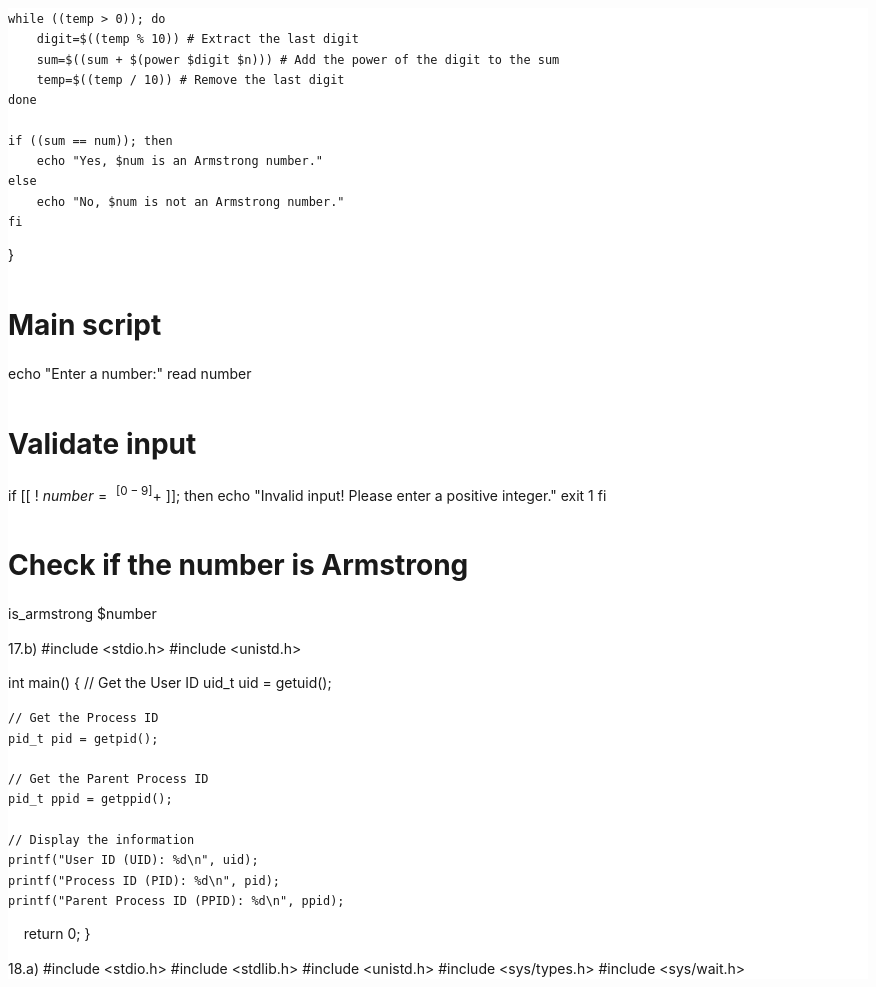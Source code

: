     while ((temp > 0)); do
        digit=$((temp % 10)) # Extract the last digit
        sum=$((sum + $(power $digit $n))) # Add the power of the digit to the sum
        temp=$((temp / 10)) # Remove the last digit
    done

    if ((sum == num)); then
        echo "Yes, $num is an Armstrong number."
    else
        echo "No, $num is not an Armstrong number."
    fi
}

# Main script
echo "Enter a number:"
read number

# Validate input
if [[ ! $number =~ ^[0-9]+$ ]]; then
    echo "Invalid input! Please enter a positive integer."
    exit 1
fi

# Check if the number is Armstrong
is_armstrong $number



17.b) #include <stdio.h>
#include <unistd.h>

int main() {
    // Get the User ID
    uid_t uid = getuid();

    // Get the Process ID
    pid_t pid = getpid();

    // Get the Parent Process ID
    pid_t ppid = getppid();

    // Display the information
    printf("User ID (UID): %d\n", uid);
    printf("Process ID (PID): %d\n", pid);
    printf("Parent Process ID (PPID): %d\n", ppid);

    return 0;
}



18.a) #include <stdio.h>
#include <stdlib.h>
#include <unistd.h>
#include <sys/types.h>
#include <sys/wait.h>
